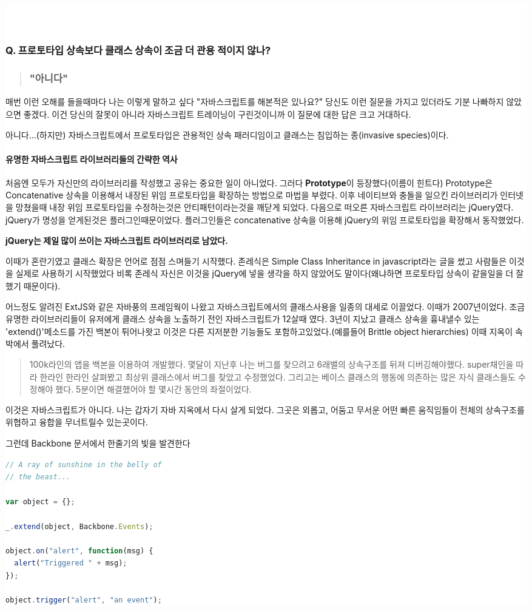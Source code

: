 <br><br>
### Q. 프로토타입 상속보다 클래스 상속이 조금 더 관용 적이지 않나?
> ### "아니다"

매번 이런 오해를 들을때마다 나는 이렇게 말하고 싶다 "자바스크립트를 해본적은 있나요?"
당신도 이런 질문을 가지고 있더라도 기분 나빠하지 않았으면 좋겠다. 이건 당신의 잘못이 아니라 자바스크립트 트레이닝이 구린것이니까
이 질문에 대한 답은 크고 거대하다.

아니다...(하지만)
자바스크립트에서 프로토타입은 관용적인 상속 패러디임이고 클래스는 침입하는 종(invasive species)이다.

#### 유명한 자바스크립트 라이브러리들의 간략한 역사
처음엔 모두가 자신만의 라이브러리를 작성했고 공유는 중요한 일이 아니었다. 그러다 **Prototype**이 등장했다(이름이 힌트다)
Prototype은 Concatenative 상속을 이용해서 내장된 위임 프로토타입을 확장하는 방법으로 마법을 부렸다. 이후 네이티브와 충돌을 일으킨 라이브러리가 인터넷을 망쳤을때
내장 위임 프로토타입을 수정하는것은 안티패턴이라는것을 깨닫게 되었다. 
다음으로 떠오른 자바스크립트 라이브러리는 jQuery였다. jQuery가 명성을 얻게된것은 플러그인때문이었다. 플러그인들은 concatenative 상속을 이용해 jQuery의 위임 프로토타입을
확장해서 동작했었다.

**jQuery는 제일 많이 쓰이는 자바스크립트 라이브러리로 남았다.**

이때가 혼란기였고 클래스 확장은 언어로 점점 스며들기 시작했다. 
존레식은 Simple Class Inheritance in javascript라는 글을 썼고 사람들은 이것을 실제로 사용하기 시작했었다
비록 존레식 자신은 이것을 jQuery에 넣을 생각을 하지 않았어도 말이다(왜냐하면 프로토타입 상속이 같을일을 더 잘했기 때문이다).

어느정도 알려진 ExtJS와 같은 자바풍의 프레임웍이 나왔고 자바스크립트에서의 클래스사용을 일종의 대세로 이끌었다. 이때가 2007년이었다.
조금 유명한 라이브러리들이 유저에게 클래스 상속을 노출하기 전인 자바스크립트가 12살때 였다.
3년이 지났고 클래스 상속을 흉내낼수 있는 'extend()'메소드를 가진 백본이 튀어나왓고 이것은 다른 지저분한 기능들도 포함하고있었다.(예를들어 Brittle object hierarchies)
이때 지옥이 속박에서 풀려났다.

> 100k라인의 앱을 백본을 이용하여 개발했다. 몇달이 지난후 나는 버그를 찾으려고 6래밸의 상속구조를 뒤져 디버깅해야했다.
> super채인을 따라 한라인 한라인 살펴봤고 최상위 클래스에서 버그를 찾았고 수정했었다. 그리고는 베이스 클래스의 행동에 의존하는 많은 자식 클래스들도 수정해야 했다.
> 5분이면 해결했어야 할 몇시간 동안의 좌절이었다.

이것은 자바스크립트가 아니다. 나는 갑자기 자바 지옥에서 다시 살게 되었다. 
그곳은 외롭고, 어둠고 무서운 어떤 빠른 움직임들이 전체의 상속구조를 위협하고 융합을 무너트릴수 있는곳이다.

그런데 Backbone 문서에서 한줄기의 빛을 발견한다

``` javascript
// A ray of sunshine in the belly of
// the beast...
 
var object = {};
 
_.extend(object, Backbone.Events);
 
object.on("alert", function(msg) {
  alert("Triggered " + msg);
});
 
object.trigger("alert", "an event");
```
